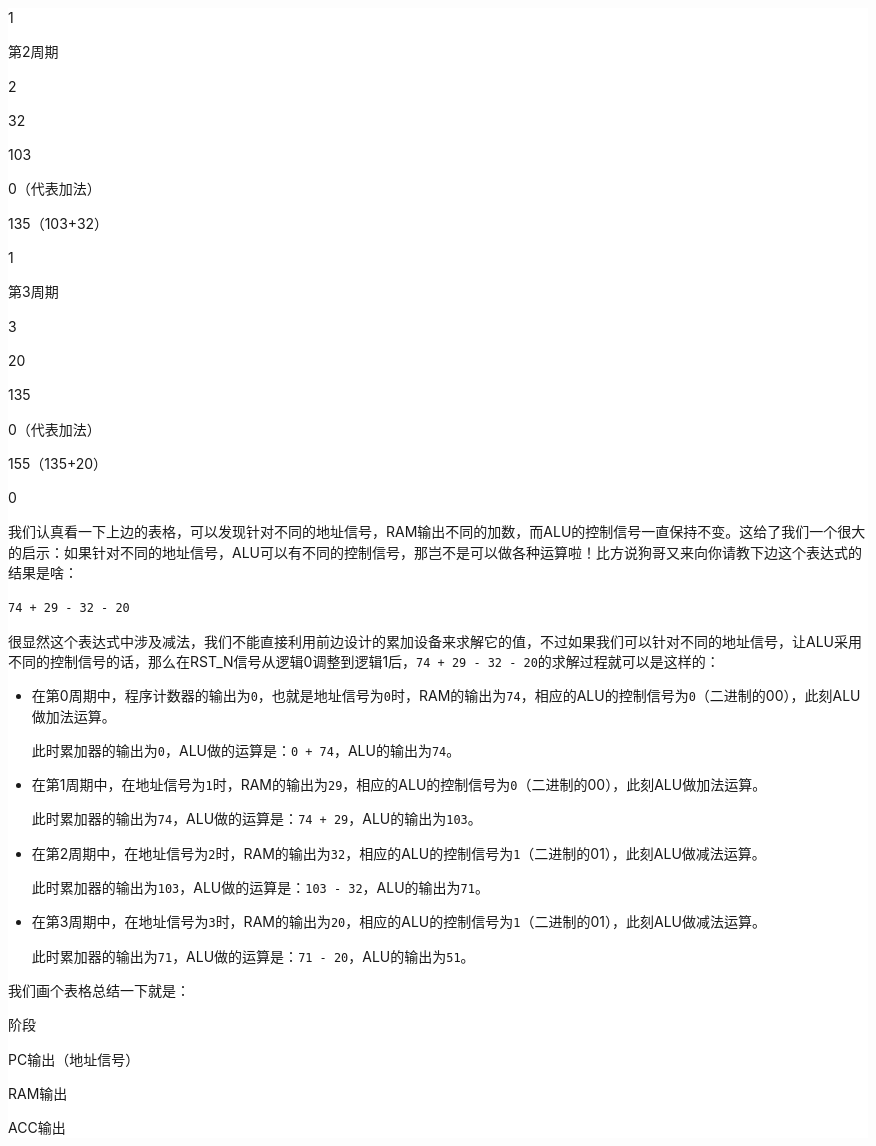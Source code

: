 1

第2周期

2

32

103

0（代表加法）

135（103+32）

1

第3周期

3

20

135

0（代表加法）

155（135+20）

0

我们认真看一下上边的表格，可以发现针对不同的地址信号，RAM输出不同的加数，而ALU的控制信号一直保持不变。这给了我们一个很大的启示：如果针对不同的地址信号，ALU可以有不同的控制信号，那岂不是可以做各种运算啦！比方说狗哥又来向你请教下边这个表达式的结果是啥：

    74 + 29 - 32 - 20
    

很显然这个表达式中涉及减法，我们不能直接利用前边设计的累加设备来求解它的值，不过如果我们可以针对不同的地址信号，让ALU采用不同的控制信号的话，那么在RST\_N信号从逻辑0调整到逻辑1后，`74 + 29 - 32 - 20`的求解过程就可以是这样的：

*   在第0周期中，程序计数器的输出为`0`，也就是地址信号为`0`时，RAM的输出为`74`，相应的ALU的控制信号为`0`（二进制的00），此刻ALU做加法运算。
    
    此时累加器的输出为`0`，ALU做的运算是：`0 + 74`，ALU的输出为`74`。
    
*   在第1周期中，在地址信号为`1`时，RAM的输出为`29`，相应的ALU的控制信号为`0`（二进制的00），此刻ALU做加法运算。
    
    此时累加器的输出为`74`，ALU做的运算是：`74 + 29`，ALU的输出为`103`。
    
*   在第2周期中，在地址信号为`2`时，RAM的输出为`32`，相应的ALU的控制信号为`1`（二进制的01），此刻ALU做减法运算。
    
    此时累加器的输出为`103`，ALU做的运算是：`103 - 32`，ALU的输出为`71`。
    
*   在第3周期中，在地址信号为`3`时，RAM的输出为`20`，相应的ALU的控制信号为`1`（二进制的01），此刻ALU做减法运算。
    
    此时累加器的输出为`71`，ALU做的运算是：`71 - 20`，ALU的输出为`51`。
    

我们画个表格总结一下就是：

阶段

PC输出（地址信号）

RAM输出

ACC输出

